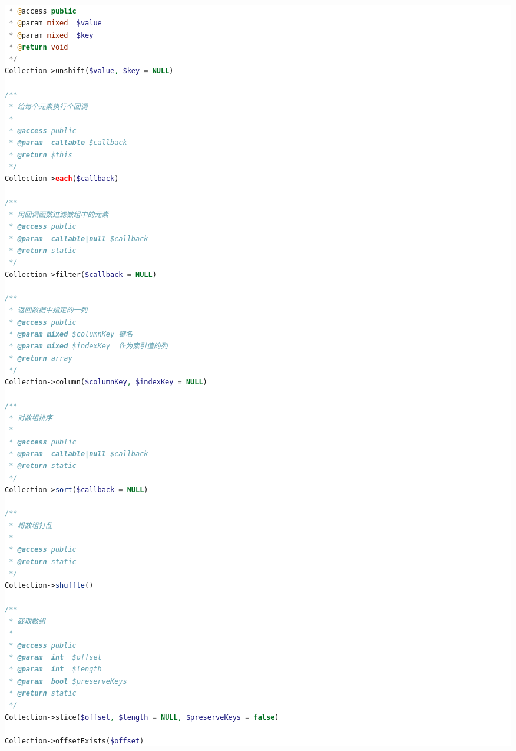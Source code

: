 ``` php 
 * @access public
 * @param mixed  $value
 * @param mixed  $key
 * @return void
 */
Collection->unshift($value, $key = NULL)

/**
 * 给每个元素执行个回调
 *
 * @access public
 * @param  callable $callback
 * @return $this
 */
Collection->each($callback)

/**
 * 用回调函数过滤数组中的元素
 * @access public
 * @param  callable|null $callback
 * @return static
 */
Collection->filter($callback = NULL)

/**
 * 返回数据中指定的一列
 * @access public
 * @param mixed $columnKey 键名
 * @param mixed $indexKey  作为索引值的列
 * @return array
 */
Collection->column($columnKey, $indexKey = NULL)

/**
 * 对数组排序
 *
 * @access public
 * @param  callable|null $callback
 * @return static
 */
Collection->sort($callback = NULL)

/**
 * 将数组打乱
 *
 * @access public
 * @return static
 */
Collection->shuffle()

/**
 * 截取数组
 *
 * @access public
 * @param  int  $offset
 * @param  int  $length
 * @param  bool $preserveKeys
 * @return static
 */
Collection->slice($offset, $length = NULL, $preserveKeys = false)

Collection->offsetExists($offset)

```